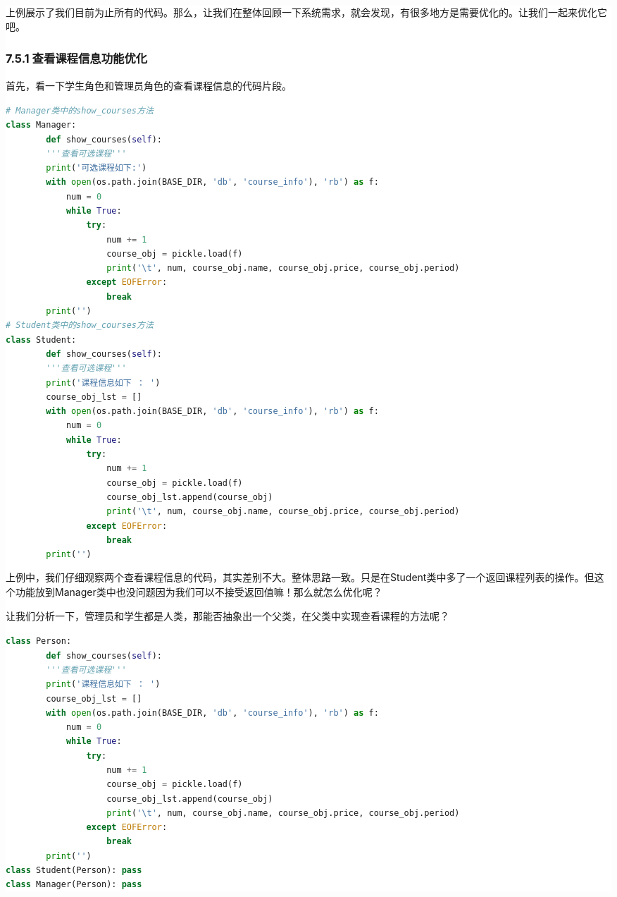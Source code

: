 上例展示了我们目前为止所有的代码。那么，让我们在整体回顾一下系统需求，就会发现，有很多地方是需要优化的。让我们一起来优化它吧。

### 7.5.1 查看课程信息功能优化

首先，看一下学生角色和管理员角色的查看课程信息的代码片段。

```python
# Manager类中的show_courses方法
class Manager:
        def show_courses(self):
        '''查看可选课程'''
        print('可选课程如下:')
        with open(os.path.join(BASE_DIR, 'db', 'course_info'), 'rb') as f:
            num = 0
            while True:
                try:
                    num += 1
                    course_obj = pickle.load(f)
                    print('\t', num, course_obj.name, course_obj.price, course_obj.period)
                except EOFError:
                    break
        print('')
# Student类中的show_courses方法
class Student:
        def show_courses(self):
        '''查看可选课程'''
        print('课程信息如下 ： ')
        course_obj_lst = []
        with open(os.path.join(BASE_DIR, 'db', 'course_info'), 'rb') as f:
            num = 0
            while True:
                try:
                    num += 1
                    course_obj = pickle.load(f)
                    course_obj_lst.append(course_obj)
                    print('\t', num, course_obj.name, course_obj.price, course_obj.period)
                except EOFError:
                    break
        print('')

```

上例中，我们仔细观察两个查看课程信息的代码，其实差别不大。整体思路一致。只是在Student类中多了一个返回课程列表的操作。但这个功能放到Manager类中也没问题因为我们可以不接受返回值嘛！那么就怎么优化呢？

让我们分析一下，管理员和学生都是人类，那能否抽象出一个父类，在父类中实现查看课程的方法呢？

```python
class Person:
        def show_courses(self):
        '''查看可选课程'''
        print('课程信息如下 ： ')
        course_obj_lst = []
        with open(os.path.join(BASE_DIR, 'db', 'course_info'), 'rb') as f:
            num = 0
            while True:
                try:
                    num += 1
                    course_obj = pickle.load(f)
                    course_obj_lst.append(course_obj)
                    print('\t', num, course_obj.name, course_obj.price, course_obj.period)
                except EOFError:
                    break
        print('')
class Student(Person): pass
class Manager(Person): pass
```